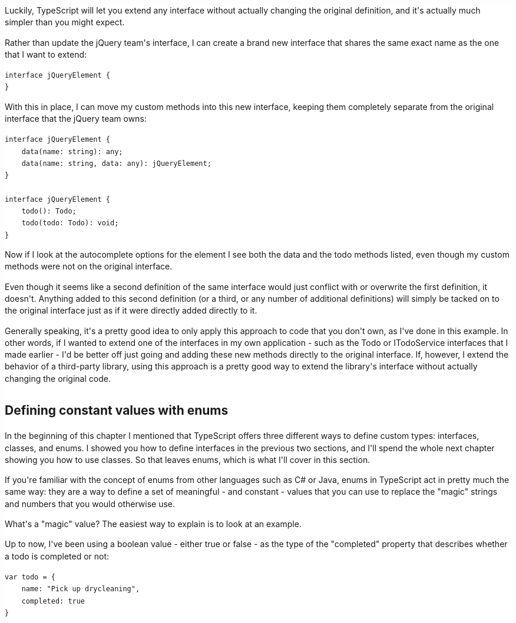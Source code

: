 Luckily, TypeScript will let you extend any interface without actually changing the original definition, and it's actually much simpler than you might expect.

Rather than update the jQuery team's interface, I can create a brand new interface that shares the same exact name as the one that I want to extend:

	interface jQueryElement {
	}
	
With this in place, I can move my custom methods into this new interface, keeping them completely separate from the original interface that the jQuery team owns:

	interface jQueryElement {
	    data(name: string): any;
	    data(name: string, data: any): jQueryElement;
	}
	
	interface jQueryElement {
	    todo(): Todo;
	    todo(todo: Todo): void;
	}
	
Now if I look at the autocomplete options for the element I see both the data and the todo methods listed, even though my custom methods were not on the original interface.

Even though it seems like a second definition of the same interface would just conflict with or overwrite the first definition, it doesn't.  Anything added to this second definition (or a third, or any number of additional definitions) will simply be tacked on to the original interface just as if it were directly added directly to it. 

Generally speaking, it's a pretty good idea to only apply this approach to code that you don't own, as I've done in this example.  In other words, if I wanted to extend one of the interfaces in my own application - such as the Todo or ITodoService  interfaces that I made earlier - I'd be better off just going and adding these new methods directly to the original interface.  If, however, I extend the behavior of a third-party library, using this approach is a pretty good way to extend the library's interface without actually changing the original code.


## Defining constant values with enums

In the beginning of this chapter I mentioned that TypeScript offers three different ways to define custom types: interfaces, classes, and enums.  I showed you how to define interfaces in the previous two sections, and I'll spend the whole next chapter showing you how to use classes.  So that leaves enums, which is what I'll cover in this section.

If you're familiar with the concept of enums from other languages such as C# or Java, enums in TypeScript act in pretty much the same way:  they are a way to define a set of meaningful - and constant - values that you can use to replace the "magic" strings and numbers that you would otherwise use.

What's a "magic" value?  The easiest way to explain is to look at an example.

Up to now, I've been using a boolean value - either true or false - as the type of the "completed" property that describes whether a todo is completed or not:

	var todo = {
	    name: "Pick up drycleaning",
	    completed: true
	}
	
